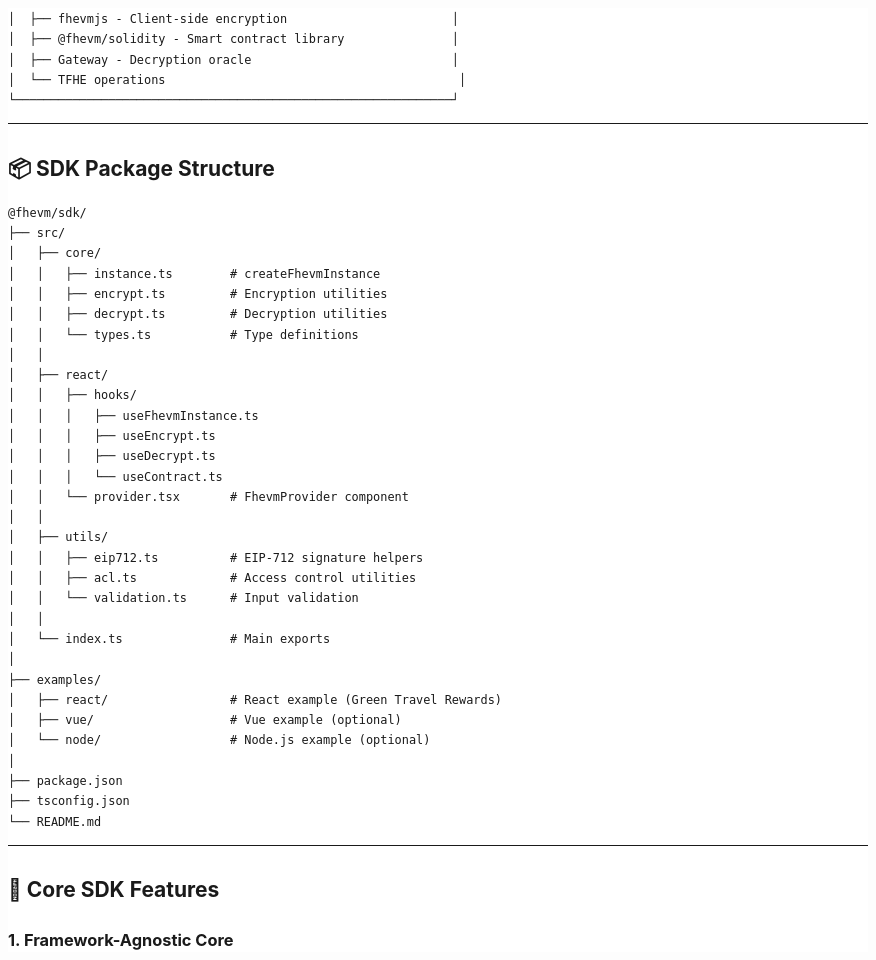 ```
│  ├── fhevmjs - Client-side encryption                       │
│  ├── @fhevm/solidity - Smart contract library               │
│  ├── Gateway - Decryption oracle                            │
│  └── TFHE operations                                         │
└─────────────────────────────────────────────────────────────┘
```

---

## 📦 SDK Package Structure

```
@fhevm/sdk/
├── src/
│   ├── core/
│   │   ├── instance.ts        # createFhevmInstance
│   │   ├── encrypt.ts         # Encryption utilities
│   │   ├── decrypt.ts         # Decryption utilities
│   │   └── types.ts           # Type definitions
│   │
│   ├── react/
│   │   ├── hooks/
│   │   │   ├── useFhevmInstance.ts
│   │   │   ├── useEncrypt.ts
│   │   │   ├── useDecrypt.ts
│   │   │   └── useContract.ts
│   │   └── provider.tsx       # FhevmProvider component
│   │
│   ├── utils/
│   │   ├── eip712.ts          # EIP-712 signature helpers
│   │   ├── acl.ts             # Access control utilities
│   │   └── validation.ts      # Input validation
│   │
│   └── index.ts               # Main exports
│
├── examples/
│   ├── react/                 # React example (Green Travel Rewards)
│   ├── vue/                   # Vue example (optional)
│   └── node/                  # Node.js example (optional)
│
├── package.json
├── tsconfig.json
└── README.md
```

---

## 🔧 Core SDK Features

### 1. Framework-Agnostic Core
